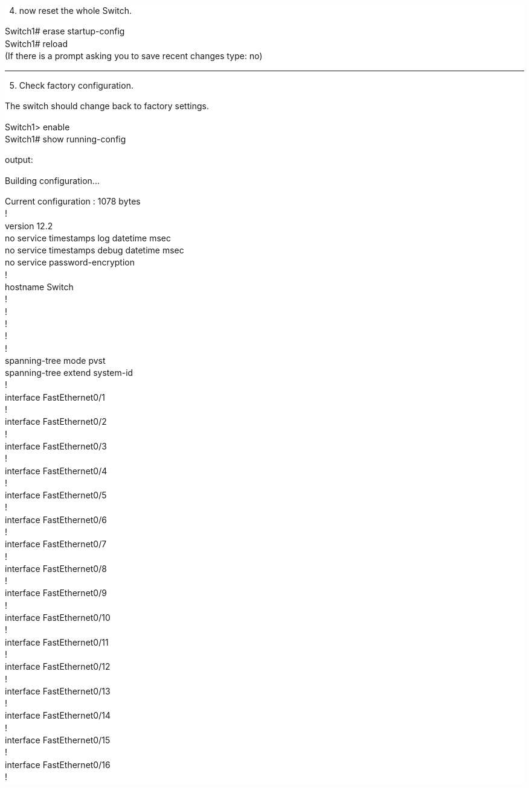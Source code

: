 4. now reset the whole Switch.

Switch1# erase startup-config  
Switch1# reload  
(If there is a prompt asking you to save recent changes type: no)

---
5. Check factory configuration.

The switch should change back to factory settings.

Switch1> enable  
Switch1# show running-config  

output:

Building configuration...  

Current configuration : 1078 bytes  
!  
version 12.2  
no service timestamps log datetime msec  
no service timestamps debug datetime msec  
no service password-encryption  
!  
hostname Switch  
!  
!  
!  
!  
!  
spanning-tree mode pvst  
spanning-tree extend system-id  
!  
interface FastEthernet0/1  
!  
interface FastEthernet0/2  
!  
interface FastEthernet0/3  
!  
interface FastEthernet0/4  
!  
interface FastEthernet0/5  
!  
interface FastEthernet0/6  
!  
interface FastEthernet0/7  
!  
interface FastEthernet0/8  
!  
interface FastEthernet0/9  
!  
interface FastEthernet0/10  
!  
interface FastEthernet0/11  
!  
interface FastEthernet0/12  
!  
interface FastEthernet0/13  
!  
interface FastEthernet0/14  
!  
interface FastEthernet0/15  
!  
interface FastEthernet0/16  
!  